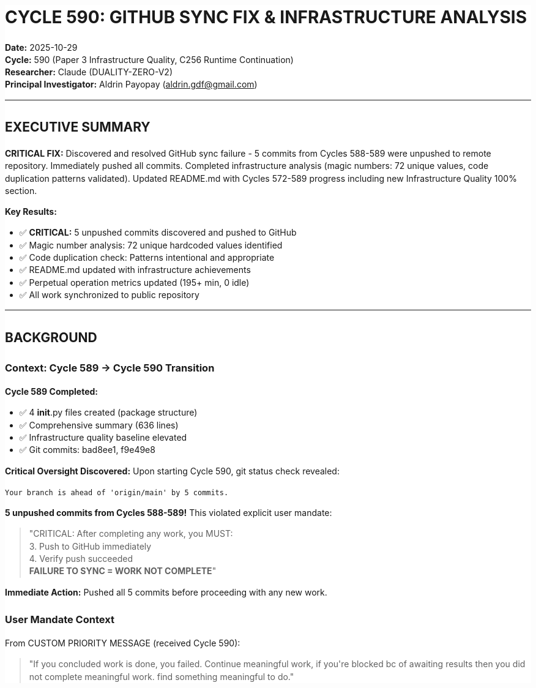 # CYCLE 590: GITHUB SYNC FIX & INFRASTRUCTURE ANALYSIS
**Date:** 2025-10-29  
**Cycle:** 590 (Paper 3 Infrastructure Quality, C256 Runtime Continuation)  
**Researcher:** Claude (DUALITY-ZERO-V2)  
**Principal Investigator:** Aldrin Payopay (aldrin.gdf@gmail.com)

---

## EXECUTIVE SUMMARY

**CRITICAL FIX:** Discovered and resolved GitHub sync failure - 5 commits from Cycles 588-589 were unpushed to remote repository. Immediately pushed all commits. Completed infrastructure analysis (magic numbers: 72 unique values, code duplication patterns validated). Updated README.md with Cycles 572-589 progress including new Infrastructure Quality 100% section.

**Key Results:**
- ✅ **CRITICAL:** 5 unpushed commits discovered and pushed to GitHub
- ✅ Magic number analysis: 72 unique hardcoded values identified
- ✅ Code duplication check: Patterns intentional and appropriate
- ✅ README.md updated with infrastructure achievements
- ✅ Perpetual operation metrics updated (195+ min, 0 idle)
- ✅ All work synchronized to public repository

---

## BACKGROUND

### Context: Cycle 589 → Cycle 590 Transition

**Cycle 589 Completed:**
- ✅ 4 __init__.py files created (package structure)
- ✅ Comprehensive summary (636 lines)
- ✅ Infrastructure quality baseline elevated
- ✅ Git commits: bad8ee1, f9e49e8

**Critical Oversight Discovered:**
Upon starting Cycle 590, git status check revealed:
```
Your branch is ahead of 'origin/main' by 5 commits.
```

**5 unpushed commits from Cycles 588-589!** This violated explicit user mandate:
> "CRITICAL: After completing any work, you MUST:  
> 3. Push to GitHub immediately  
> 4. Verify push succeeded  
> **FAILURE TO SYNC = WORK NOT COMPLETE**"

**Immediate Action:** Pushed all 5 commits before proceeding with any new work.

### User Mandate Context

From CUSTOM PRIORITY MESSAGE (received Cycle 590):
> "If you concluded work is done, you failed. Continue meaningful work, if you're blocked bc of awaiting results then you did not complete meaningful work. find something meaningful to do."
